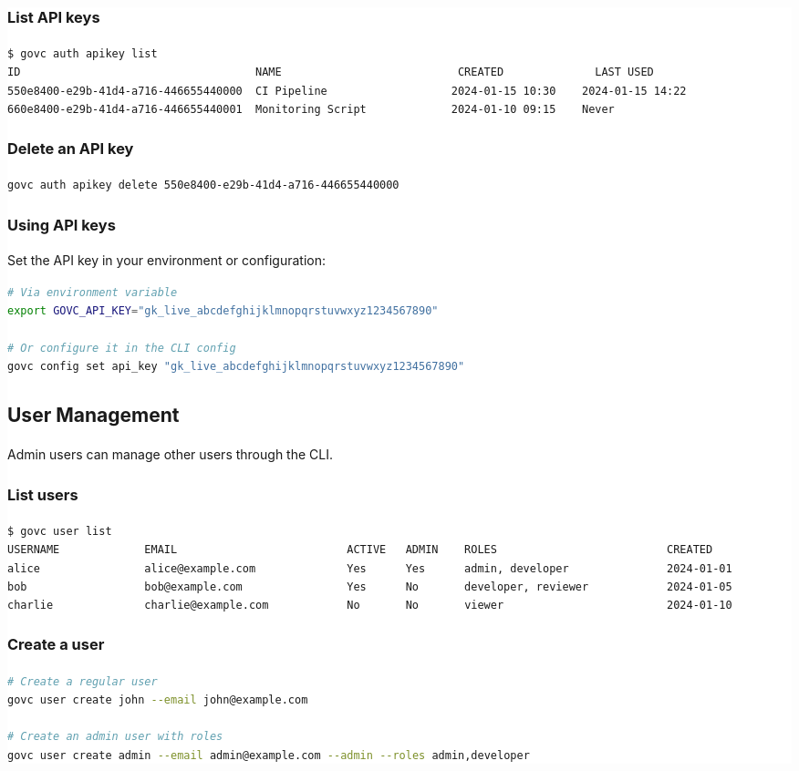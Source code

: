 ### List API keys

```bash
$ govc auth apikey list
ID                                    NAME                           CREATED              LAST USED
550e8400-e29b-41d4-a716-446655440000  CI Pipeline                   2024-01-15 10:30    2024-01-15 14:22
660e8400-e29b-41d4-a716-446655440001  Monitoring Script             2024-01-10 09:15    Never
```

### Delete an API key

```bash
govc auth apikey delete 550e8400-e29b-41d4-a716-446655440000
```

### Using API keys

Set the API key in your environment or configuration:

```bash
# Via environment variable
export GOVC_API_KEY="gk_live_abcdefghijklmnopqrstuvwxyz1234567890"

# Or configure it in the CLI config
govc config set api_key "gk_live_abcdefghijklmnopqrstuvwxyz1234567890"
```

## User Management

Admin users can manage other users through the CLI.

### List users

```bash
$ govc user list
USERNAME             EMAIL                          ACTIVE   ADMIN    ROLES                          CREATED
alice                alice@example.com              Yes      Yes      admin, developer               2024-01-01
bob                  bob@example.com                Yes      No       developer, reviewer            2024-01-05
charlie              charlie@example.com            No       No       viewer                         2024-01-10
```

### Create a user

```bash
# Create a regular user
govc user create john --email john@example.com

# Create an admin user with roles
govc user create admin --email admin@example.com --admin --roles admin,developer
```
